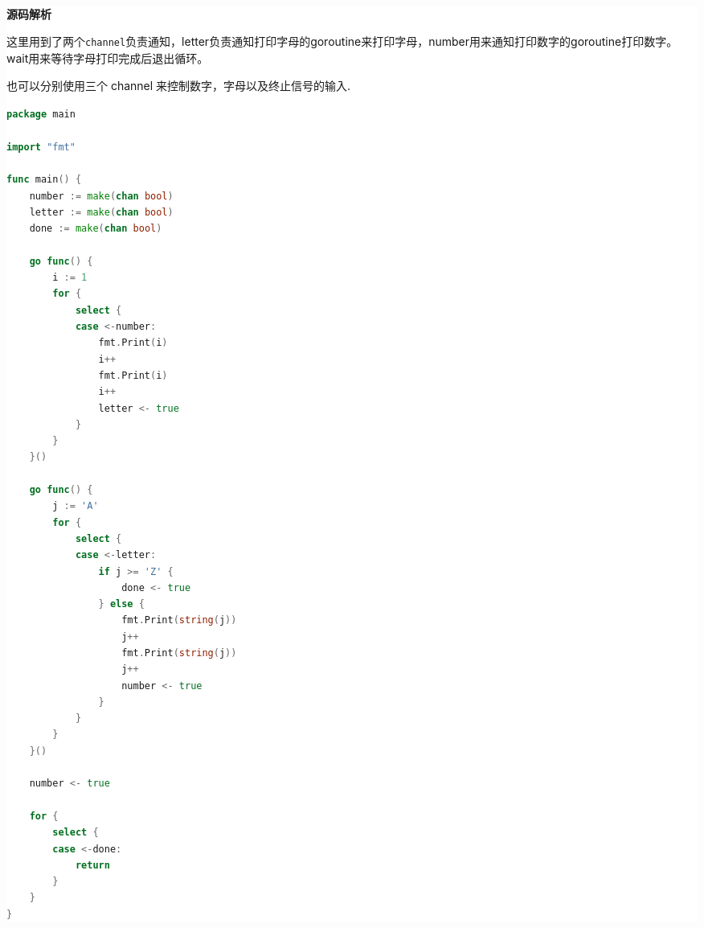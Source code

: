 

**源码解析**

这里用到了两个`channel`负责通知，letter负责通知打印字母的goroutine来打印字母，number用来通知打印数字的goroutine打印数字。wait用来等待字母打印完成后退出循环。

也可以分别使用三个 channel 来控制数字，字母以及终止信号的输入.

```go
package main

import "fmt"

func main() {
	number := make(chan bool)
	letter := make(chan bool)
	done := make(chan bool)

	go func() {
		i := 1
		for {
			select {
			case <-number:
				fmt.Print(i)
				i++
				fmt.Print(i)
				i++
				letter <- true
			}
		}
	}()

	go func() {
		j := 'A'
		for {
			select {
			case <-letter:
				if j >= 'Z' {
					done <- true
				} else {
					fmt.Print(string(j))
					j++
					fmt.Print(string(j))
					j++
					number <- true
				}
			}
		}
	}()

	number <- true

	for {
		select {
		case <-done:
			return
		}
	}
}
```
